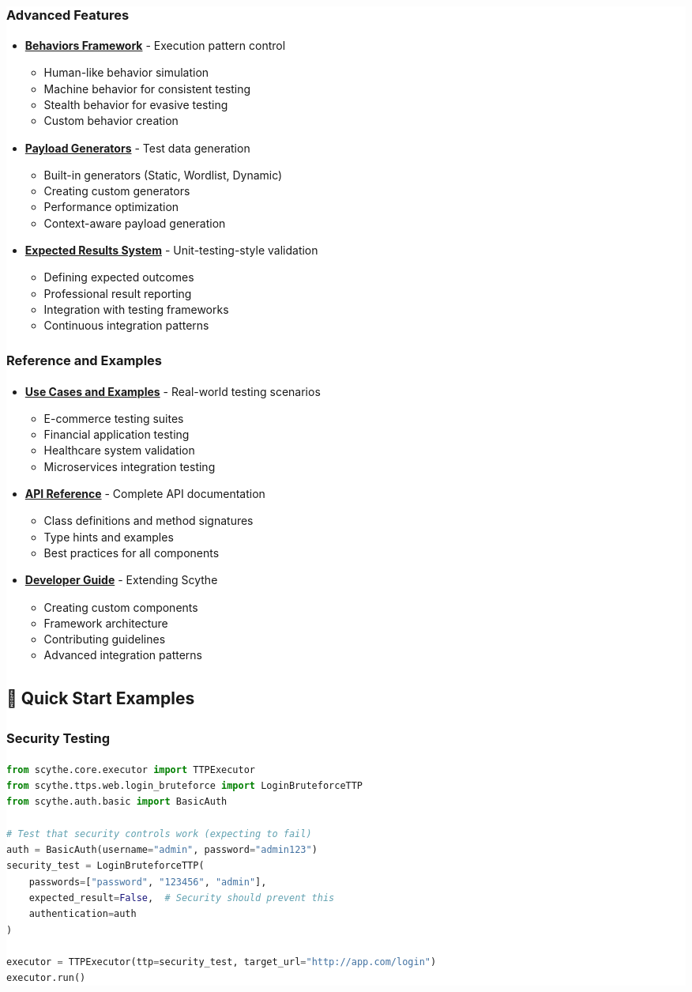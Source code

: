 ### Advanced Features

- **[Behaviors Framework](BEHAVIORS.md)** - Execution pattern control
  - Human-like behavior simulation
  - Machine behavior for consistent testing
  - Stealth behavior for evasive testing
  - Custom behavior creation

- **[Payload Generators](PAYLOAD_GENERATORS.md)** - Test data generation
  - Built-in generators (Static, Wordlist, Dynamic)
  - Creating custom generators
  - Performance optimization
  - Context-aware payload generation

- **[Expected Results System](EXPECTED_RESULTS.md)** - Unit-testing-style validation
  - Defining expected outcomes
  - Professional result reporting
  - Integration with testing frameworks
  - Continuous integration patterns

### Reference and Examples

- **[Use Cases and Examples](USE_CASES.md)** - Real-world testing scenarios
  - E-commerce testing suites
  - Financial application testing
  - Healthcare system validation
  - Microservices integration testing

- **[API Reference](API_REFERENCE.md)** - Complete API documentation
  - Class definitions and method signatures
  - Type hints and examples
  - Best practices for all components

- **[Developer Guide](DEVELOPER_GUIDE.md)** - Extending Scythe
  - Creating custom components
  - Framework architecture
  - Contributing guidelines
  - Advanced integration patterns

## 🚀 Quick Start Examples

### Security Testing

```python
from scythe.core.executor import TTPExecutor
from scythe.ttps.web.login_bruteforce import LoginBruteforceTTP
from scythe.auth.basic import BasicAuth

# Test that security controls work (expecting to fail)
auth = BasicAuth(username="admin", password="admin123")
security_test = LoginBruteforceTTP(
    passwords=["password", "123456", "admin"],
    expected_result=False,  # Security should prevent this
    authentication=auth
)

executor = TTPExecutor(ttp=security_test, target_url="http://app.com/login")
executor.run()
```

